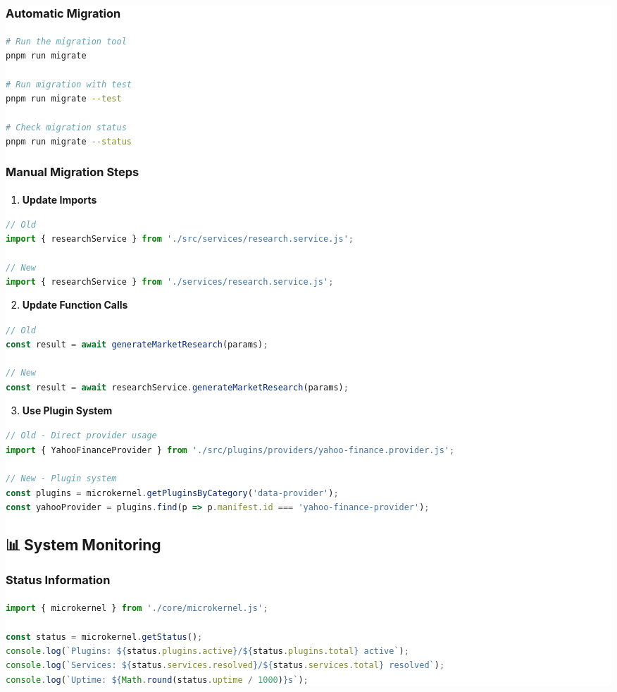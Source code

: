 ### Automatic Migration

```bash
# Run the migration tool
pnpm run migrate

# Run migration with test
pnpm run migrate --test

# Check migration status
pnpm run migrate --status
```

### Manual Migration Steps

1. **Update Imports**
```typescript
// Old
import { researchService } from './src/services/research.service.js';

// New
import { researchService } from './services/research.service.js';
```

2. **Update Function Calls**
```typescript
// Old
const result = await generateMarketResearch(params);

// New
const result = await researchService.generateMarketResearch(params);
```

3. **Use Plugin System**
```typescript
// Old - Direct provider usage
import { YahooFinanceProvider } from './src/plugins/providers/yahoo-finance.provider.js';

// New - Plugin system
const plugins = microkernel.getPluginsByCategory('data-provider');
const yahooProvider = plugins.find(p => p.manifest.id === 'yahoo-finance-provider');
```

## 📊 System Monitoring

### Status Information

```typescript
import { microkernel } from './core/microkernel.js';

const status = microkernel.getStatus();
console.log(`Plugins: ${status.plugins.active}/${status.plugins.total} active`);
console.log(`Services: ${status.services.resolved}/${status.services.total} resolved`);
console.log(`Uptime: ${Math.round(status.uptime / 1000)}s`);
```
